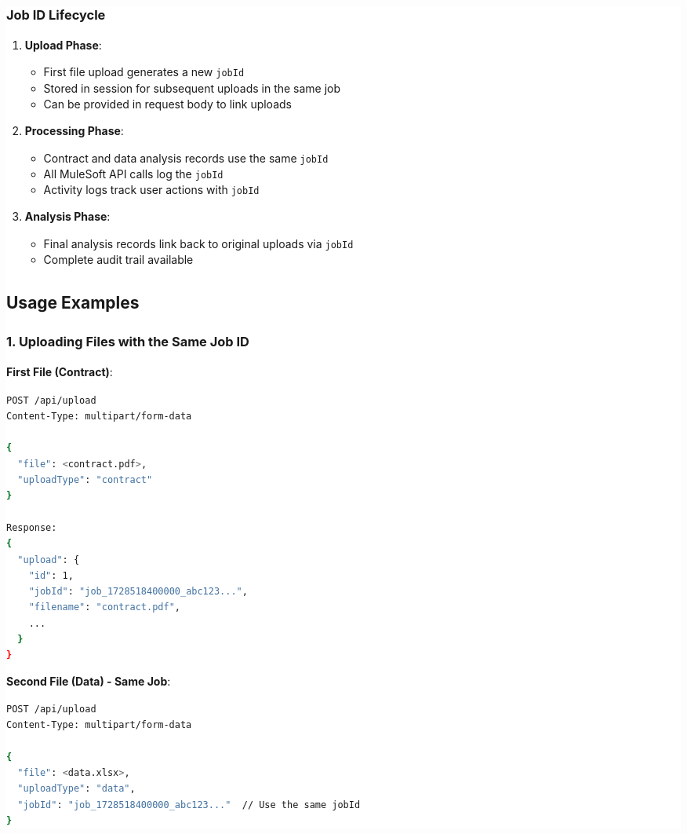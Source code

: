 ### Job ID Lifecycle

1. **Upload Phase**: 
   - First file upload generates a new `jobId`
   - Stored in session for subsequent uploads in the same job
   - Can be provided in request body to link uploads

2. **Processing Phase**:
   - Contract and data analysis records use the same `jobId`
   - All MuleSoft API calls log the `jobId`
   - Activity logs track user actions with `jobId`

3. **Analysis Phase**:
   - Final analysis records link back to original uploads via `jobId`
   - Complete audit trail available

## Usage Examples

### 1. Uploading Files with the Same Job ID

**First File (Contract)**:
```bash
POST /api/upload
Content-Type: multipart/form-data

{
  "file": <contract.pdf>,
  "uploadType": "contract"
}

Response:
{
  "upload": {
    "id": 1,
    "jobId": "job_1728518400000_abc123...",
    "filename": "contract.pdf",
    ...
  }
}
```

**Second File (Data) - Same Job**:
```bash
POST /api/upload
Content-Type: multipart/form-data

{
  "file": <data.xlsx>,
  "uploadType": "data",
  "jobId": "job_1728518400000_abc123..."  // Use the same jobId
}
```
